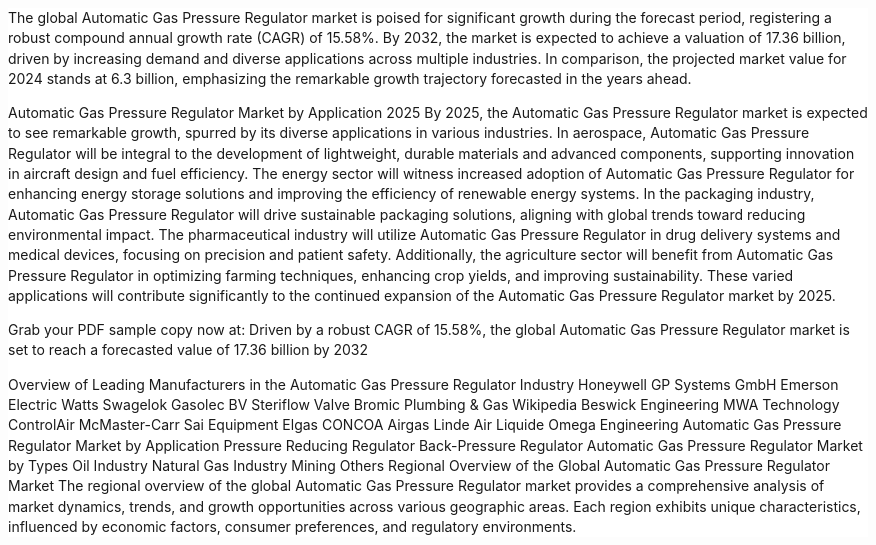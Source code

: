 The global Automatic Gas Pressure Regulator market is poised for significant growth during the forecast period, registering a robust compound annual growth rate (CAGR) of 15.58%. By 2032, the market is expected to achieve a valuation of 17.36 billion, driven by increasing demand and diverse applications across multiple industries. In comparison, the projected market value for 2024 stands at 6.3 billion, emphasizing the remarkable growth trajectory forecasted in the years ahead. 

Automatic Gas Pressure Regulator Market by Application 2025
By 2025, the Automatic Gas Pressure Regulator market is expected to see remarkable growth, spurred by its diverse applications in various industries. In aerospace, Automatic Gas Pressure Regulator will be integral to the development of lightweight, durable materials and advanced components, supporting innovation in aircraft design and fuel efficiency. The energy sector will witness increased adoption of Automatic Gas Pressure Regulator for enhancing energy storage solutions and improving the efficiency of renewable energy systems. In the packaging industry, Automatic Gas Pressure Regulator will drive sustainable packaging solutions, aligning with global trends toward reducing environmental impact. The pharmaceutical industry will utilize Automatic Gas Pressure Regulator in drug delivery systems and medical devices, focusing on precision and patient safety. Additionally, the agriculture sector will benefit from Automatic Gas Pressure Regulator in optimizing farming techniques, enhancing crop yields, and improving sustainability. These varied applications will contribute significantly to the continued expansion of the Automatic Gas Pressure Regulator market by 2025.

Grab your PDF sample copy now at: Driven by a robust CAGR of 15.58%, the global Automatic Gas Pressure Regulator market is set to reach a forecasted value of 17.36 billion by 2032

Overview of Leading Manufacturers in the Automatic Gas Pressure Regulator Industry
Honeywell
GP Systems GmbH
Emerson Electric
Watts
Swagelok
Gasolec BV
Steriflow Valve
Bromic Plumbing & Gas
Wikipedia
Beswick Engineering
MWA Technology
ControlAir
McMaster-Carr
Sai Equipment
Elgas
CONCOA
Airgas
Linde
Air Liquide
Omega Engineering
Automatic Gas Pressure Regulator Market by Application
Pressure Reducing Regulator
Back-Pressure Regulator
Automatic Gas Pressure Regulator Market by Types
Oil Industry
Natural Gas Industry
Mining
Others
Regional Overview of the Global Automatic Gas Pressure Regulator Market
The regional overview of the global Automatic Gas Pressure Regulator market provides a comprehensive analysis of market dynamics, trends, and growth opportunities across various geographic areas. Each region exhibits unique characteristics, influenced by economic factors, consumer preferences, and regulatory environments.
